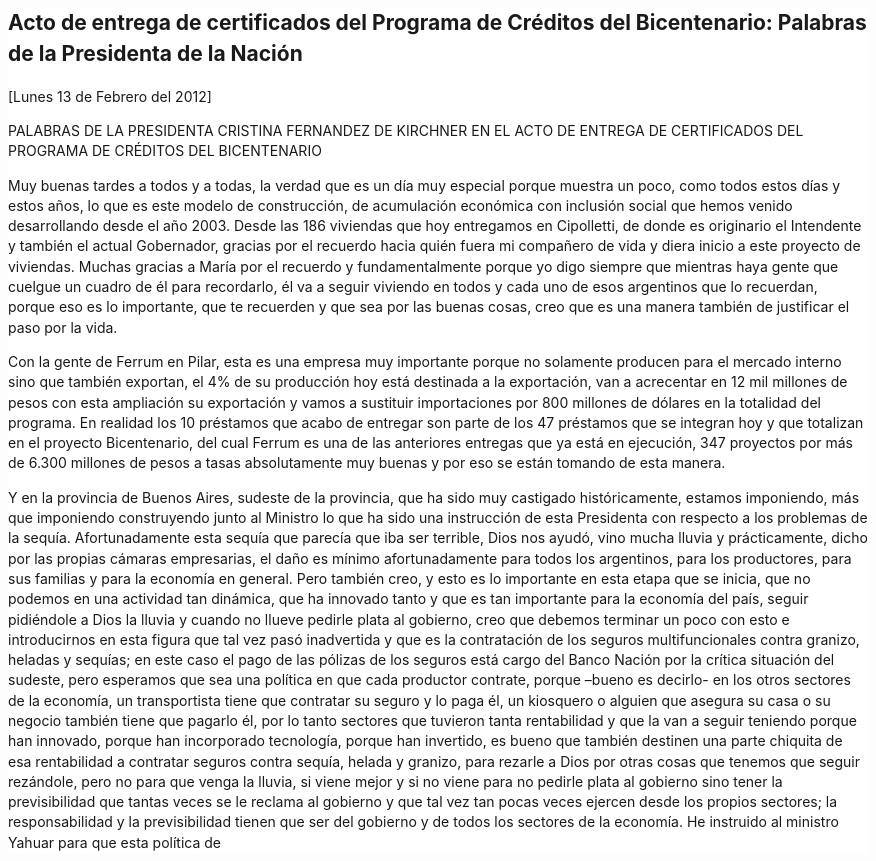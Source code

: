 Acto de entrega de certificados del Programa de Créditos del Bicentenario: Palabras de la Presidenta de la Nación
-----------------------------------------------------------------------------------------------------------------

[Lunes 13 de Febrero del 2012]

PALABRAS DE LA PRESIDENTA CRISTINA FERNANDEZ DE KIRCHNER EN EL ACTO DE
ENTREGA DE CERTIFICADOS DEL PROGRAMA DE CRÉDITOS DEL BICENTENARIO

Muy buenas tardes a todos y a todas, la verdad que es un día muy
especial porque muestra un poco, como todos estos días y estos años, lo
que es este modelo de construcción, de acumulación económica con
inclusión social que hemos venido desarrollando desde el año 2003. Desde
las 186 viviendas que hoy entregamos en Cipolletti, de donde es
originario el Intendente y también el actual Gobernador, gracias por el
recuerdo hacia quién fuera mi compañero de vida y diera inicio a este
proyecto de viviendas. Muchas gracias a María por el recuerdo y
fundamentalmente porque yo digo siempre que mientras haya gente que
cuelgue un cuadro de él para recordarlo, él va a seguir viviendo en
todos y cada uno de esos argentinos que lo recuerdan, porque eso es lo
importante, que te recuerden y que sea por las buenas cosas, creo que es
una manera también de justificar el paso por la vida.

Con la gente de Ferrum en Pilar, esta es una empresa muy importante
porque no solamente producen para el mercado interno sino que también
exportan, el 4% de su producción hoy está destinada a la exportación,
van a acrecentar en 12 mil millones de pesos con esta ampliación su
exportación y vamos a sustituir importaciones por 800 millones de
dólares en la totalidad del programa. En realidad los 10 préstamos que
acabo de entregar son parte de los 47 préstamos que se integran hoy y
que totalizan en el proyecto Bicentenario, del cual Ferrum es una de las
anteriores entregas que ya está en ejecución, 347 proyectos por más de
6.300 millones de pesos a tasas absolutamente muy buenas y por eso se
están tomando de esta manera.

Y en la provincia de Buenos Aires, sudeste de la provincia, que ha sido
muy castigado históricamente, estamos imponiendo, más que imponiendo
construyendo junto al Ministro lo que ha sido una instrucción de esta
Presidenta con respecto a los problemas de la sequía. Afortunadamente
esta sequía que parecía que iba ser terrible, Dios nos ayudó, vino mucha
lluvia y prácticamente, dicho por las propias cámaras empresarias, el
daño es mínimo afortunadamente para todos los argentinos, para los
productores, para sus familias y para la economía en general. Pero
también creo, y esto es lo importante en esta etapa que se inicia, que
no podemos en una actividad tan dinámica, que ha innovado tanto y que es
tan importante para la economía del país, seguir pidiéndole a Dios la
lluvia y cuando no llueve pedirle plata al gobierno, creo que debemos
terminar un poco con esto e introducirnos en esta figura que tal vez
pasó inadvertida y que es la contratación de los seguros
multifuncionales contra granizo, heladas y sequías; en este caso el pago
de las pólizas de los seguros está cargo del Banco Nación por la crítica
situación del sudeste, pero esperamos que sea una política en que cada
productor contrate, porque –bueno es decirlo- en los otros sectores de
la economía, un transportista tiene que contratar su seguro y lo paga
él, un kiosquero o alguien que asegura su casa o su negocio también
tiene que pagarlo él, por lo tanto sectores que tuvieron tanta
rentabilidad y que la van a seguir teniendo porque han innovado, porque
han incorporado tecnología, porque han invertido, es bueno que también
destinen una parte chiquita de esa rentabilidad a contratar seguros
contra sequía, helada y granizo, para rezarle a Dios por otras cosas que
tenemos que seguir rezándole, pero no para que venga la lluvia, si viene
mejor y si no viene para no pedirle plata al gobierno sino tener la
previsibilidad que tantas veces se le reclama al gobierno y que tal vez
tan pocas veces ejercen desde los propios sectores; la responsabilidad y
la previsibilidad tienen que ser del gobierno y de todos los sectores de
la economía. He instruido al ministro Yahuar para que esta política de